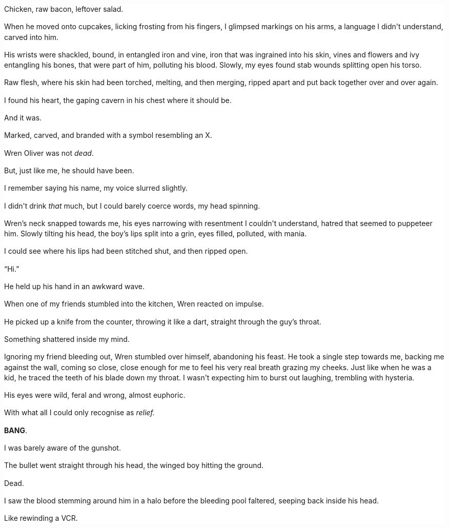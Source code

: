 Chicken, raw bacon, leftover salad. 

When he moved onto cupcakes, licking frosting from his fingers, I glimpsed markings on his arms, a language I didn't understand, carved into him.

His wrists were shackled, bound, in entangled iron and vine, iron that was ingrained into his skin, vines and flowers and ivy entangling his bones, that were part of him, polluting his blood. Slowly, my eyes found stab wounds splitting open his torso.

Raw flesh, where his skin had been torched, melting, and then merging, ripped apart and put back together over and over again. 

I found his heart, the gaping cavern in his chest where it should be.

And it was. 

Marked, carved, and branded with a symbol resembling an X. 

Wren Oliver was not *dead*. 

But, just like me, he should have been. 

I remember saying his name, my voice slurred slightly. 

I didn't drink *that* much, but I could barely coerce words, my head spinning. 

Wren’s neck snapped towards me, his eyes narrowing with resentment I couldn't understand, hatred that seemed to puppeteer him. Slowly tilting his head, the boy’s lips split into a grin, eyes filled, polluted, with mania.

I could see where his lips had been stitched shut, and then ripped open.

“Hi.”  

He held up his hand in an awkward wave. 

When one of my friends stumbled into the kitchen, Wren reacted on impulse. 

He picked up a knife from the counter, throwing it like a dart, straight through the guy’s throat. 

Something shattered inside my mind. 

Ignoring my friend bleeding out, Wren stumbled over himself, abandoning his feast. He took a single step towards me, backing me against the wall, coming so close, close enough for me to feel his very real breath grazing my cheeks. Just like when he was a kid, he traced the teeth of his blade down my throat. I wasn't expecting him to burst out laughing, trembling with hysteria. 

His eyes were wild, feral and wrong, almost euphoric. 

With what all I could only recognise as *relief.*

**BANG**. 

I was barely aware of the gunshot. 

The bullet went straight through his head, the winged boy hitting the ground. 

Dead. 

I saw the blood stemming around him in a halo before the bleeding pool faltered, seeping back inside his head. 

Like rewinding a VCR. 
